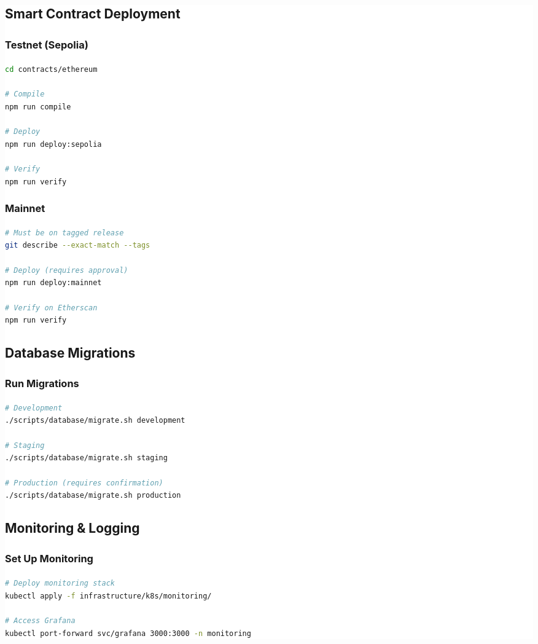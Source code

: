 ## Smart Contract Deployment

### Testnet (Sepolia)
```bash
cd contracts/ethereum

# Compile
npm run compile

# Deploy
npm run deploy:sepolia

# Verify
npm run verify
```

### Mainnet
```bash
# Must be on tagged release
git describe --exact-match --tags

# Deploy (requires approval)
npm run deploy:mainnet

# Verify on Etherscan
npm run verify
```

## Database Migrations

### Run Migrations
```bash
# Development
./scripts/database/migrate.sh development

# Staging
./scripts/database/migrate.sh staging

# Production (requires confirmation)
./scripts/database/migrate.sh production
```

## Monitoring & Logging

### Set Up Monitoring
```bash
# Deploy monitoring stack
kubectl apply -f infrastructure/k8s/monitoring/

# Access Grafana
kubectl port-forward svc/grafana 3000:3000 -n monitoring
```
